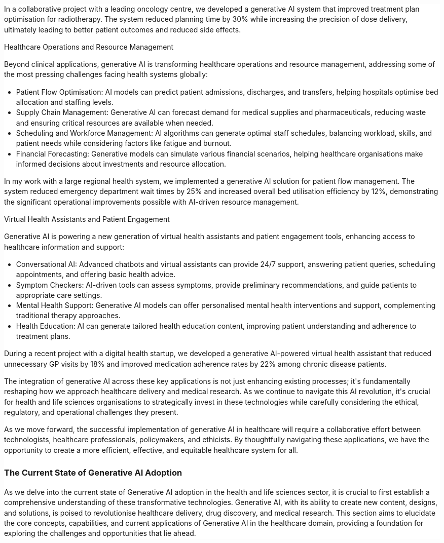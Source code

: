 In a collaborative project with a leading oncology centre, we developed a generative AI system that improved treatment plan optimisation for radiotherapy. The system reduced planning time by 30% while increasing the precision of dose delivery, ultimately leading to better patient outcomes and reduced side effects.

Healthcare Operations and Resource Management

Beyond clinical applications, generative AI is transforming healthcare operations and resource management, addressing some of the most pressing challenges facing health systems globally:

- Patient Flow Optimisation: AI models can predict patient admissions, discharges, and transfers, helping hospitals optimise bed allocation and staffing levels.
- Supply Chain Management: Generative AI can forecast demand for medical supplies and pharmaceuticals, reducing waste and ensuring critical resources are available when needed.
- Scheduling and Workforce Management: AI algorithms can generate optimal staff schedules, balancing workload, skills, and patient needs while considering factors like fatigue and burnout.
- Financial Forecasting: Generative models can simulate various financial scenarios, helping healthcare organisations make informed decisions about investments and resource allocation.

In my work with a large regional health system, we implemented a generative AI solution for patient flow management. The system reduced emergency department wait times by 25% and increased overall bed utilisation efficiency by 12%, demonstrating the significant operational improvements possible with AI-driven resource management.

Virtual Health Assistants and Patient Engagement

Generative AI is powering a new generation of virtual health assistants and patient engagement tools, enhancing access to healthcare information and support:

- Conversational AI: Advanced chatbots and virtual assistants can provide 24/7 support, answering patient queries, scheduling appointments, and offering basic health advice.
- Symptom Checkers: AI-driven tools can assess symptoms, provide preliminary recommendations, and guide patients to appropriate care settings.
- Mental Health Support: Generative AI models can offer personalised mental health interventions and support, complementing traditional therapy approaches.
- Health Education: AI can generate tailored health education content, improving patient understanding and adherence to treatment plans.

During a recent project with a digital health startup, we developed a generative AI-powered virtual health assistant that reduced unnecessary GP visits by 18% and improved medication adherence rates by 22% among chronic disease patients.

The integration of generative AI across these key applications is not just enhancing existing processes; it's fundamentally reshaping how we approach healthcare delivery and medical research. As we continue to navigate this AI revolution, it's crucial for health and life sciences organisations to strategically invest in these technologies while carefully considering the ethical, regulatory, and operational challenges they present.

As we move forward, the successful implementation of generative AI in healthcare will require a collaborative effort between technologists, healthcare professionals, policymakers, and ethicists. By thoughtfully navigating these applications, we have the opportunity to create a more efficient, effective, and equitable healthcare system for all.

### The Current State of Generative AI Adoption

As we delve into the current state of Generative AI adoption in the health and life sciences sector, it is crucial to first establish a comprehensive understanding of these transformative technologies. Generative AI, with its ability to create new content, designs, and solutions, is poised to revolutionise healthcare delivery, drug discovery, and medical research. This section aims to elucidate the core concepts, capabilities, and current applications of Generative AI in the healthcare domain, providing a foundation for exploring the challenges and opportunities that lie ahead.
